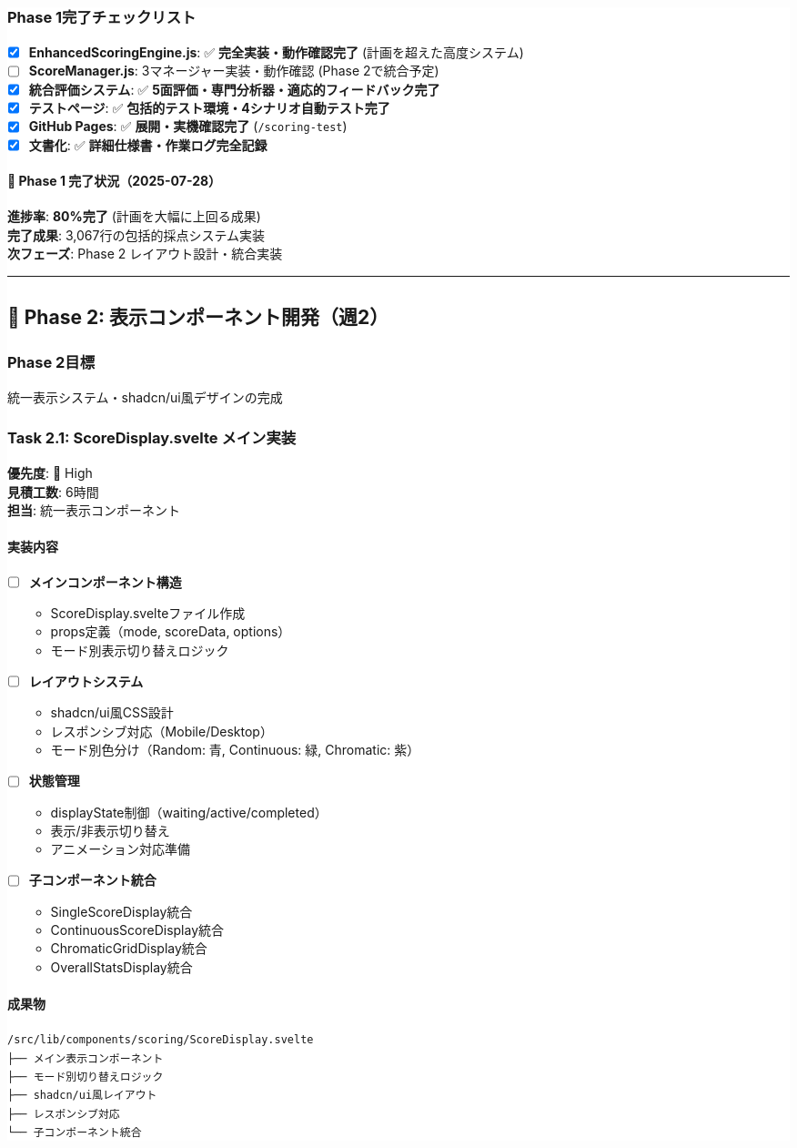 
### **Phase 1完了チェックリスト**
- [x] **EnhancedScoringEngine.js**: ✅ **完全実装・動作確認完了** (計画を超えた高度システム)
- [ ] **ScoreManager.js**: 3マネージャー実装・動作確認 (Phase 2で統合予定)
- [x] **統合評価システム**: ✅ **5面評価・専門分析器・適応的フィードバック完了**
- [x] **テストページ**: ✅ **包括的テスト環境・4シナリオ自動テスト完了**
- [x] **GitHub Pages**: ✅ **展開・実機確認完了** (`/scoring-test`)
- [x] **文書化**: ✅ **詳細仕様書・作業ログ完全記録**

#### **🎉 Phase 1 完了状況（2025-07-28）**
**進捗率**: **80%完了** (計画を大幅に上回る成果)  
**完了成果**: 3,067行の包括的採点システム実装  
**次フェーズ**: Phase 2 レイアウト設計・統合実装

---

## 🎨 **Phase 2: 表示コンポーネント開発（週2）**

### **Phase 2目標**
統一表示システム・shadcn/ui風デザインの完成

### **Task 2.1: ScoreDisplay.svelte メイン実装**
**優先度**: 🔴 High  
**見積工数**: 6時間  
**担当**: 統一表示コンポーネント

#### **実装内容**
- [ ] **メインコンポーネント構造**
  - ScoreDisplay.svelteファイル作成
  - props定義（mode, scoreData, options）
  - モード別表示切り替えロジック

- [ ] **レイアウトシステム**
  - shadcn/ui風CSS設計
  - レスポンシブ対応（Mobile/Desktop）
  - モード別色分け（Random: 青, Continuous: 緑, Chromatic: 紫）

- [ ] **状態管理**
  - displayState制御（waiting/active/completed）
  - 表示/非表示切り替え
  - アニメーション対応準備

- [ ] **子コンポーネント統合**
  - SingleScoreDisplay統合
  - ContinuousScoreDisplay統合
  - ChromaticGridDisplay統合
  - OverallStatsDisplay統合

#### **成果物**
```
/src/lib/components/scoring/ScoreDisplay.svelte
├── メイン表示コンポーネント
├── モード別切り替えロジック
├── shadcn/ui風レイアウト
├── レスポンシブ対応
└── 子コンポーネント統合
```
